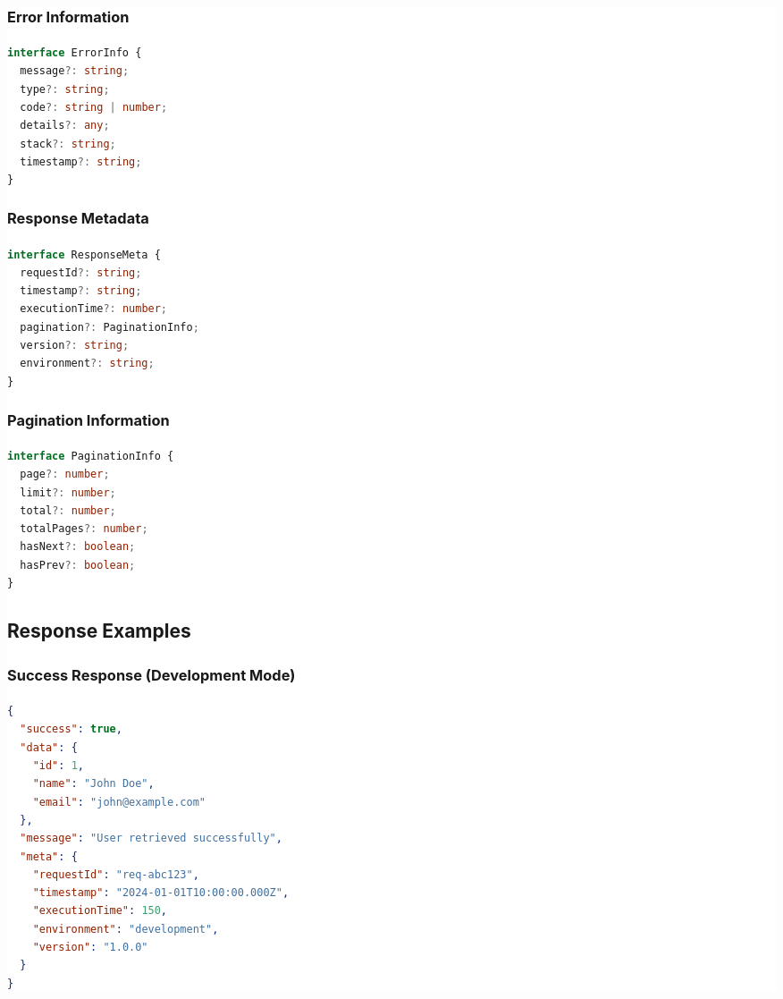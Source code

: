 ### Error Information

```typescript
interface ErrorInfo {
  message?: string;
  type?: string;
  code?: string | number;
  details?: any;
  stack?: string;
  timestamp?: string;
}
```

### Response Metadata

```typescript
interface ResponseMeta {
  requestId?: string;
  timestamp?: string;
  executionTime?: number;
  pagination?: PaginationInfo;
  version?: string;
  environment?: string;
}
```

### Pagination Information

```typescript
interface PaginationInfo {
  page?: number;
  limit?: number;
  total?: number;
  totalPages?: number;
  hasNext?: boolean;
  hasPrev?: boolean;
}
```

## Response Examples

### Success Response (Development Mode)

```json
{
  "success": true,
  "data": {
    "id": 1,
    "name": "John Doe",
    "email": "john@example.com"
  },
  "message": "User retrieved successfully",
  "meta": {
    "requestId": "req-abc123",
    "timestamp": "2024-01-01T10:00:00.000Z",
    "executionTime": 150,
    "environment": "development",
    "version": "1.0.0"
  }
}
```
